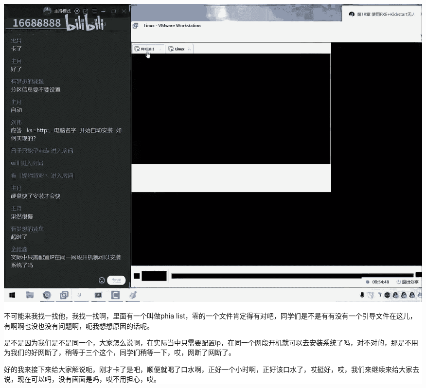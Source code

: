![](img/c7c34d1538b9658a035a51b14bf2c3aa_140.png)

不可能来我找一找他，我找一找啊，里面有一个叫做phia list，零的一个文件肯定得有对吧，同学们是不是有有没有一个引导文件在这儿，有啊啊也没也没有问题啊，呃我想想原因的话呢。

是不是因为我们是不是同一个，大家怎么说啊，在实际当中只需要配置ip，在同一个网段开机就可以去安装系统了吗，对不对的，那是不用为我们的好网断了，稍等于三个这个，同学们稍等一下，哎，网断了网断了。

好的我来接下来给大家解说呃，刚才卡了是吧，顺便就喝了口水啊，正好一个小时啊，正好该口水了，哎挺好，哎，我们来继续来给大家去说，现在可以吗，没有画面是吗，哎不用担心，哎。


